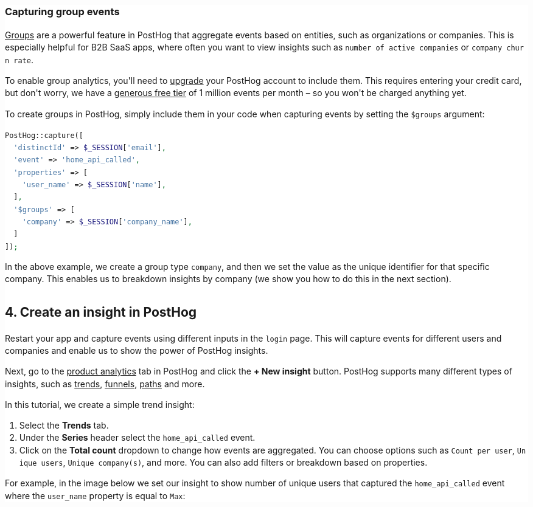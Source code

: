 ### Capturing group events

[Groups](/docs/product-analytics/group-analytics) are a powerful feature in PostHog that aggregate events based on entities, such as organizations or companies. This is especially helpful for B2B SaaS apps, where often you want to view insights such as `number of active companies` or `company churn rate`.

To enable group analytics, you'll need to [upgrade](https://us.posthog.com/organization/billing) your PostHog account to include them. This requires entering your credit card, but don't worry, we have a [generous free tier](/pricing) of 1 million events per month – so you won't be charged anything yet.

To create groups in PostHog, simply include them in your code when capturing events by setting the `$groups` argument:

```php file=api/dashboard.php
PostHog::capture([
  'distinctId' => $_SESSION['email'],
  'event' => 'home_api_called',
  'properties' => [
    'user_name' => $_SESSION['name'],
  ],
  '$groups' => [
    'company' => $_SESSION['company_name'],
  ]
]);
```

In the above example, we create a group type `company`, and then we set the value as the unique identifier for that specific company. This enables us to breakdown insights by company (we show you how to do this in the next section).

## 4. Create an insight in PostHog

Restart your app and capture events using different inputs in the `login` page. This will capture events for different users and companies and enable us to show the power of PostHog insights.

Next, go to the [product analytics](https://us.posthog.com/insights) tab in PostHog and click the **+ New insight** button. PostHog supports many different types of insights, such as [trends](/docs/user-guides/trends), [funnels](/docs/user-guides/funnels), [paths](/docs/user-guides/paths) and more.

In this tutorial, we create a simple trend insight:

1. Select the **Trends** tab.
2. Under the **Series** header select the `home_api_called` event. 
3. Click on the **Total count** dropdown to change how events are aggregated. You can choose options such as `Count per user`, `Unique users`, `Unique company(s)`, and more. You can also add filters or breakdown based on properties. 

For example, in the image below we set our insight to show number of unique users that captured the `home_api_called` event where the `user_name` property is equal to `Max`:

<ProductScreenshot
  imageLight={InsightLight} 
  imageDark={InsightDark} 
  alt="Insight created in PostHog" 
  classes="rounded"
/>
